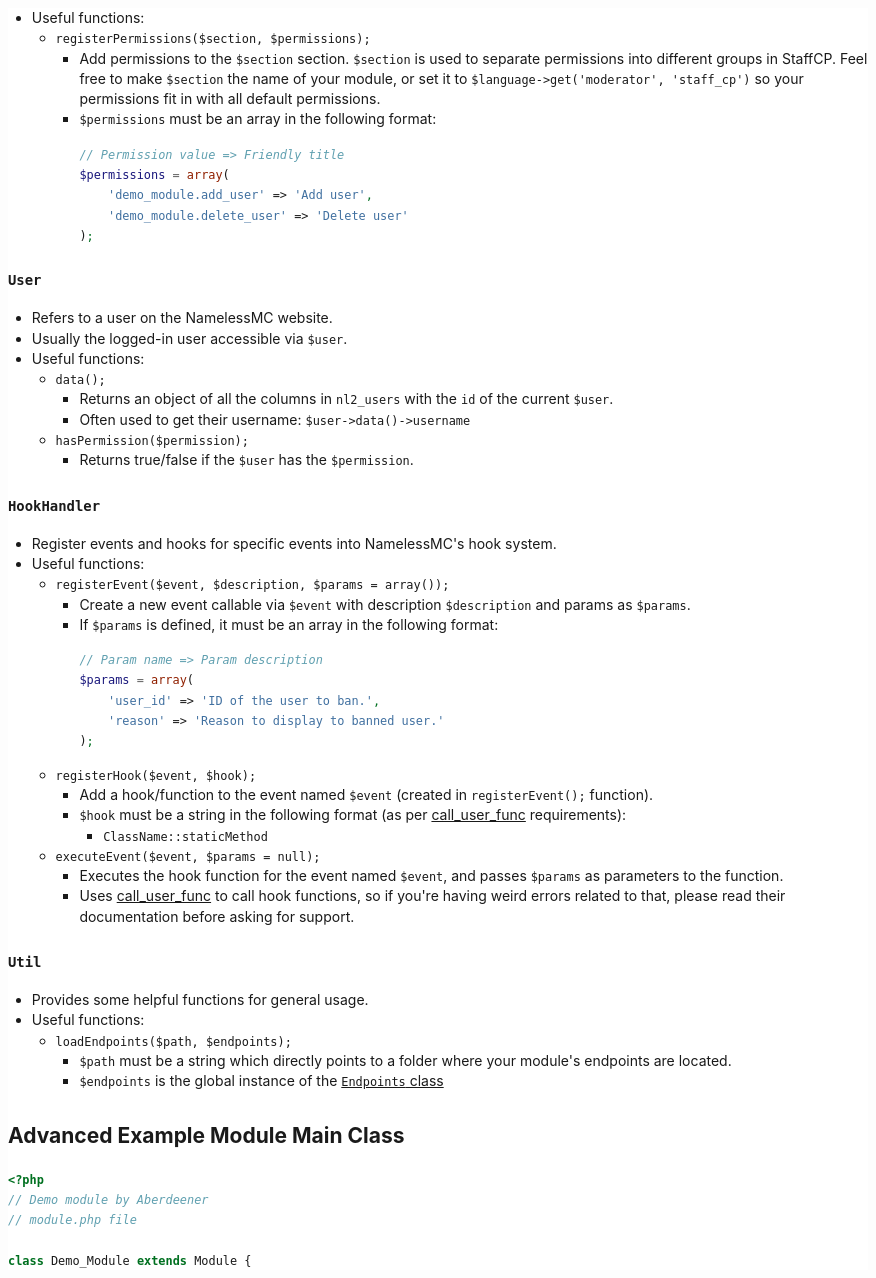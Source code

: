    - Useful functions:
     - `registerPermissions($section, $permissions);`
       - Add permissions to the `$section` section. `$section` is used to separate permissions into different groups in StaffCP. Feel free to make `$section` the name of your module, or set it to `$language->get('moderator', 'staff_cp')` so your permissions fit in with all default permissions.
       - `$permissions` must be an array in the following format:
         ```php
         // Permission value => Friendly title
         $permissions = array(
             'demo_module.add_user' => 'Add user',
             'demo_module.delete_user' => 'Delete user'
         );
         ```
### `User`
   - Refers to a user on the NamelessMC website.
   - Usually the logged-in user accessible via `$user`.
   - Useful functions:
      - `data();`
         - Returns an object of all the columns in `nl2_users` with the `id` of the current `$user`.
         - Often used to get their username: `$user->data()->username`
      - `hasPermission($permission);`
         - Returns true/false if the `$user` has the `$permission`.
### `HookHandler`
   - Register events and hooks for specific events into NamelessMC's hook system.
   - Useful functions:
     - `registerEvent($event, $description, $params = array());`
       - Create a new event callable via `$event` with description `$description` and params as `$params`.
       - If `$params` is defined, it must be an array in the following format:
           ```php
           // Param name => Param description
           $params = array(
               'user_id' => 'ID of the user to ban.',
               'reason' => 'Reason to display to banned user.'
           );
           ```
     - `registerHook($event, $hook);`
        - Add a hook/function to the event named `$event` (created in `registerEvent();` function).
        - `$hook` must be a string in the following format (as per [call_user_func](https://www.php.net/manual/en/function.call-user-func.php) requirements):
           - `ClassName::staticMethod`
     - `executeEvent($event, $params = null);`
        - Executes the hook function for the event named `$event`, and passes `$params` as parameters to the function.
        - Uses [call_user_func](https://www.php.net/manual/en/function.call-user-func.php) to call hook functions, so if you're having weird errors related to that, please read their documentation before asking for support.
### `Util`
   - Provides some helpful functions for general usage.
   - Useful functions:
     - `loadEndpoints($path, $endpoints);`
        - `$path` must be a string which directly points to a folder where your module's endpoints are located.
        - `$endpoints` is the global instance of the [`Endpoints` class](https://github.com/NamelessMC/Nameless/wiki/Nameless-2.0-Module-Developer-Documentation#endpoints)
## Advanced Example Module Main Class
```php
<?php
// Demo module by Aberdeener
// module.php file

class Demo_Module extends Module {
```
